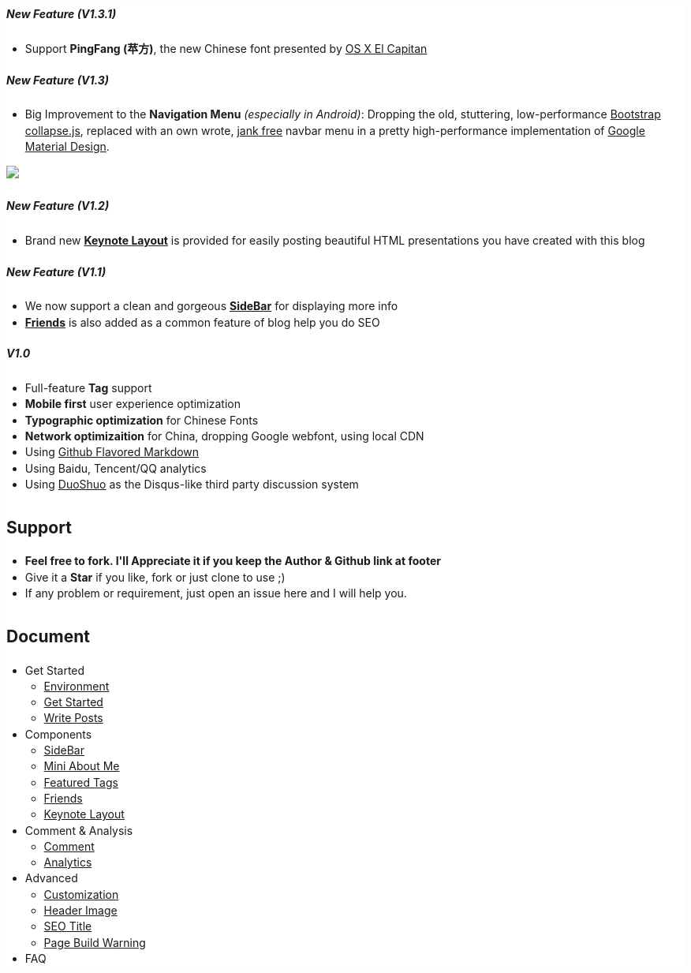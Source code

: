 ##### New Feature (V1.3.1)

- Support **PingFang (苹方)**, the new Chinese font presented by [OS X El Capitan](http://www.apple.com/cn/osx/whats-new/)


##### New Feature (V1.3)

- Big Improvement to the **Navigation Menu** *(especially in Android)*:  Dropping the old, stuttering, low-performance [Bootstrap collapse.js](http://getbootstrap.com/javascript/#collapse),  replaced with an own wrote, [jank free](http://jankfree.org/) navbar menu in a pretty high-performance implementation of [Google Material Design](https://www.google.com/design/spec/material-design/introduction.html).

<img src="http://huangxuan.me/img/blog-md-navbar.gif" width="320" />


##### New Feature (V1.2)

- Brand new **[Keynote Layout](#keynote-layout)** is provided for easily posting beautiful HTML presentations you have created with this blog


##### New Feature (V1.1)

- We now support a clean and gorgeous **[SideBar](#sidebar)** for displaying more info
- **[Friends](#friends)** is also added as a common feature of blog help you do SEO

##### V1.0

- Full-feature **Tag** support
- **Mobile first** user experience optimization
- **Typographic optimization** for Chinese Fonts
- **Network optimizaition** for China, dropping Google webfont, using local CDN
- Using [Github Flavored Markdown](https://help.github.com/articles/github-flavored-markdown/)
- Using Baidu, Tencent/QQ analytics
- Using [DuoShuo](http://duoshuo.com/) as the Disqus-like third party discussion system


## Support

- **Feel free to fork. I'll Appreciate it if you keep the Author & Github link at footer**
- Give it a **Star** if you like, fork or just clone to use ;)
- If any problem or requirement, just open an issue here and I will help you.


## Document

* Get Started
	* [Environment](#environment)
	* [Get Started](#get-started)
	* [Write Posts](#write-posts)
* Components
	* [SideBar](#sidebar)
	* [Mini About Me](#mini-about-me)
	* [Featured Tags](#featured-tags)
	* [Friends](#friends)
	* [Keynote Layout](#keynote-layout)
* Comment & Analysis
	* [Comment](#comment)
	* [Analytics](#analytics)
* Advanced
	* [Customization](#customization)
	* [Header Image](#header-image)
	* [SEO Title](#seo-title)
	* [Page Build Warning](#page-build-warning)
* FAQ
